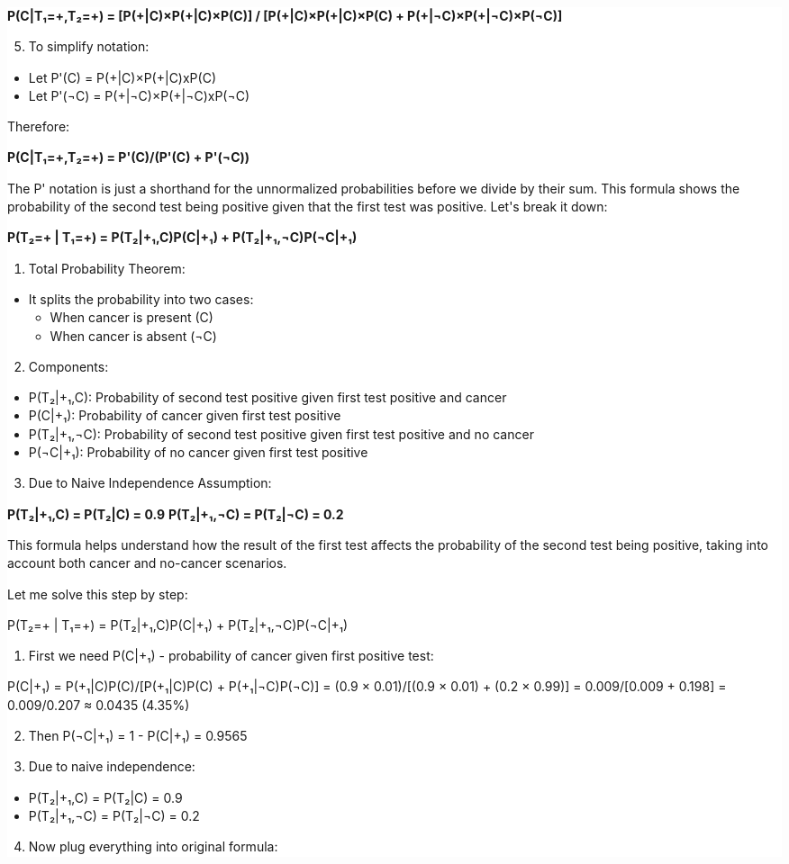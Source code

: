 **P(C|T₁=+,T₂=+) = [P(+|C)×P(+|C)×P(C)] / [P(+|C)×P(+|C)×P(C) + P(+|¬C)×P(+|¬C)×P(¬C)]**


5. To simplify notation:

- Let P'(C) = P(+|C)×P(+|C)xP(C)
- Let P'(¬C) = P(+|¬C)×P(+|¬C)xP(¬C)

Therefore:

**P(C|T₁=+,T₂=+) = P'(C)/(P'(C) + P'(¬C))**


The P' notation is just a shorthand for the unnormalized probabilities before we divide by their sum. This formula shows the probability of the second test being positive given that the first test was positive. Let's break it down:

**P(T₂=+ | T₁=+) = P(T₂|+₁,C)P(C|+₁) + P(T₂|+₁,¬C)P(¬C|+₁)**

1. Total Probability Theorem:

- It splits the probability into two cases:
  * When cancer is present (C)
  * When cancer is absent (¬C)

2. Components:

- P(T₂|+₁,C): Probability of second test positive given first test positive and cancer
- P(C|+₁): Probability of cancer given first test positive
- P(T₂|+₁,¬C): Probability of second test positive given first test positive and no cancer
- P(¬C|+₁): Probability of no cancer given first test positive

3. Due to Naive Independence Assumption:

**P(T₂|+₁,C) = P(T₂|C) = 0.9**
**P(T₂|+₁,¬C) = P(T₂|¬C) = 0.2**


This formula helps understand how the result of the first test affects the probability of the second test being positive, taking into account both cancer and no-cancer scenarios.

Let me solve this step by step:

P(T₂=+ | T₁=+) = P(T₂|+₁,C)P(C|+₁) + P(T₂|+₁,¬C)P(¬C|+₁)

1. First we need P(C|+₁) - probability of cancer given first positive test:

P(C|+₁) = P(+₁|C)P(C)/[P(+₁|C)P(C) + P(+₁|¬C)P(¬C)]
        = (0.9 × 0.01)/[(0.9 × 0.01) + (0.2 × 0.99)]
        = 0.009/[0.009 + 0.198]
        = 0.009/0.207
        ≈ 0.0435 (4.35%)


2. Then P(¬C|+₁) = 1 - P(C|+₁) = 0.9565

3. Due to naive independence:

- P(T₂|+₁,C) = P(T₂|C) = 0.9
- P(T₂|+₁,¬C) = P(T₂|¬C) = 0.2

4. Now plug everything into original formula:
